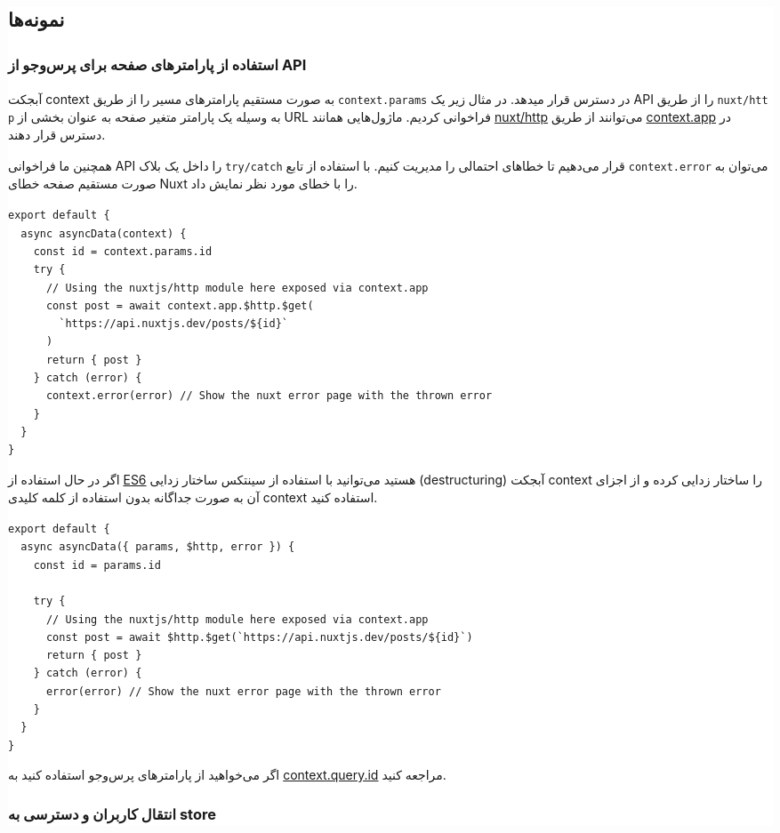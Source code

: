 ## نمونه‌ها

### استفاده از پارامترهای صفحه برای پرس‌و‌جو از API

آبجکت context به صورت مستقیم پارامترهای مسیر را از طریق `context.params` در دسترس قرار میدهد. در مثال زیر یک API را از طریق `nuxt/http` به وسیله یک پارامتر متغیر صفحه به عنوان بخشی از URL فراخوانی کردیم. ماژول‌هایی همانند [nuxt/http](https://http.nuxtjs.org/) می‌توانند از طریق [context.app](http://context.app) در دسترس قرار دهند.

همچنین ما فراخوانی API را داخل یک بلاک `try/catch` قرار می‌دهیم تا خطاهای احتمالی را مدیریت کنیم. با استفاده از تابع `context.error` می‌توان به صورت مستقیم صفحه خطای Nuxt را با خطای مورد نظر نمایش داد.

```js{}[pages/posts/_id.vue]
export default {
  async asyncData(context) {
    const id = context.params.id
    try {
      // Using the nuxtjs/http module here exposed via context.app
      const post = await context.app.$http.$get(
        `https://api.nuxtjs.dev/posts/${id}`
      )
      return { post }
    } catch (error) {
      context.error(error) // Show the nuxt error page with the thrown error
    }
  }
}
```

اگر در حال استفاده از [ES6](https://hacks.mozilla.org/2015/05/es6-in-depth-destructuring/) هستید می‌توانید با استفاده از سینتکس ساختار زدایی (destructuring) آبجکت context را ساختار زدایی کرده و از اجزای آن به صورت جداگانه بدون استفاده از کلمه کلیدی context استفاده کنید.

```js{}[pages/posts/_id.vue]
export default {
  async asyncData({ params, $http, error }) {
    const id = params.id

    try {
      // Using the nuxtjs/http module here exposed via context.app
      const post = await $http.$get(`https://api.nuxtjs.dev/posts/${id}`)
      return { post }
    } catch (error) {
      error(error) // Show the nuxt error page with the thrown error
    }
  }
}
```

اگر می‌خواهید از پارامترهای پرس‌و‌جو استفاده کنید به [context.query.id](http://context.query.id) مراجعه کنید.

### انتقال کاربران و دسترسی به store
